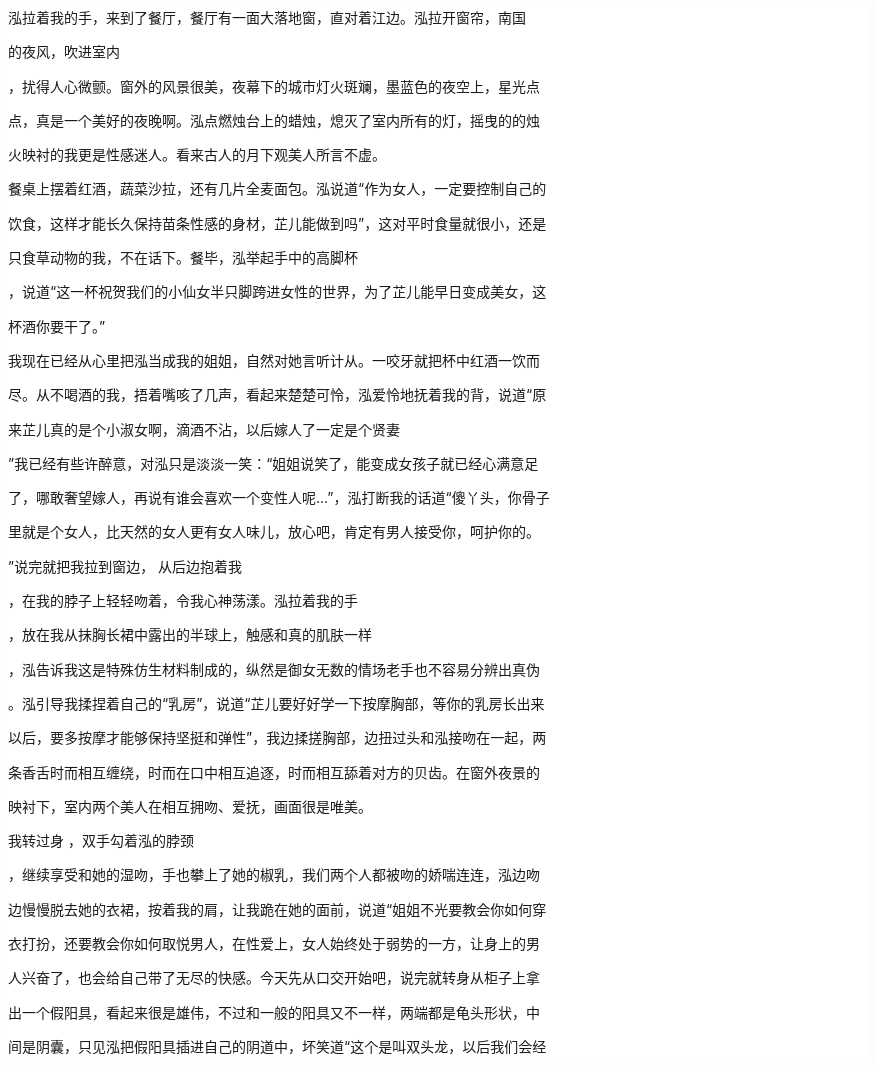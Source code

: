 

泓拉着我的手，来到了餐厅，餐厅有一面大落地窗，直对着江边。泓拉开窗帘，南国

的夜风，吹进室内

，扰得人心微颤。窗外的风景很美，夜幕下的城市灯火斑斓，墨蓝色的夜空上，星光点

点，真是一个美好的夜晚啊。泓点燃烛台上的蜡烛，熄灭了室内所有的灯，摇曳的的烛

火映衬的我更是性感迷人。看来古人的月下观美人所言不虚。



餐桌上摆着红酒，蔬菜沙拉，还有几片全麦面包。泓说道“作为女人，一定要控制自己的

饮食，这样才能长久保持苗条性感的身材，芷儿能做到吗”，这对平时食量就很小，还是

只食草动物的我，不在话下。餐毕，泓举起手中的高脚杯

，说道“这一杯祝贺我们的小仙女半只脚跨进女性的世界，为了芷儿能早日变成美女，这

杯酒你要干了。”



我现在已经从心里把泓当成我的姐姐，自然对她言听计从。一咬牙就把杯中红酒一饮而

尽。从不喝酒的我，捂着嘴咳了几声，看起来楚楚可怜，泓爱怜地抚着我的背，说道“原

来芷儿真的是个小淑女啊，滴酒不沾，以后嫁人了一定是个贤妻

”我已经有些许醉意，对泓只是淡淡一笑：“姐姐说笑了，能变成女孩子就已经心满意足

了，哪敢奢望嫁人，再说有谁会喜欢一个变性人呢…”，泓打断我的话道“傻丫头，你骨子

里就是个女人，比天然的女人更有女人味儿，放心吧，肯定有男人接受你，呵护你的。

”说完就把我拉到窗边， 从后边抱着我

，在我的脖子上轻轻吻着，令我心神荡漾。泓拉着我的手

，放在我从抹胸长裙中露出的半球上，触感和真的肌肤一样

，泓告诉我这是特殊仿生材料制成的，纵然是御女无数的情场老手也不容易分辨出真伪

。泓引导我揉捏着自己的“乳房”，说道“芷儿要好好学一下按摩胸部，等你的乳房长出来

以后，要多按摩才能够保持坚挺和弹性”，我边揉搓胸部，边扭过头和泓接吻在一起，两

条香舌时而相互缠绕，时而在口中相互追逐，时而相互舔着对方的贝齿。在窗外夜景的

映衬下，室内两个美人在相互拥吻、爱抚，画面很是唯美。

我转过身 ，双手勾着泓的脖颈

，继续享受和她的湿吻，手也攀上了她的椒乳，我们两个人都被吻的娇喘连连，泓边吻

边慢慢脱去她的衣裙，按着我的肩，让我跪在她的面前，说道“姐姐不光要教会你如何穿

衣打扮，还要教会你如何取悦男人，在性爱上，女人始终处于弱势的一方，让身上的男

人兴奋了，也会给自己带了无尽的快感。今天先从口交开始吧，说完就转身从柜子上拿

出一个假阳具，看起来很是雄伟，不过和一般的阳具又不一样，两端都是龟头形状，中

间是阴囊，只见泓把假阳具插进自己的阴道中，坏笑道“这个是叫双头龙，以后我们会经
